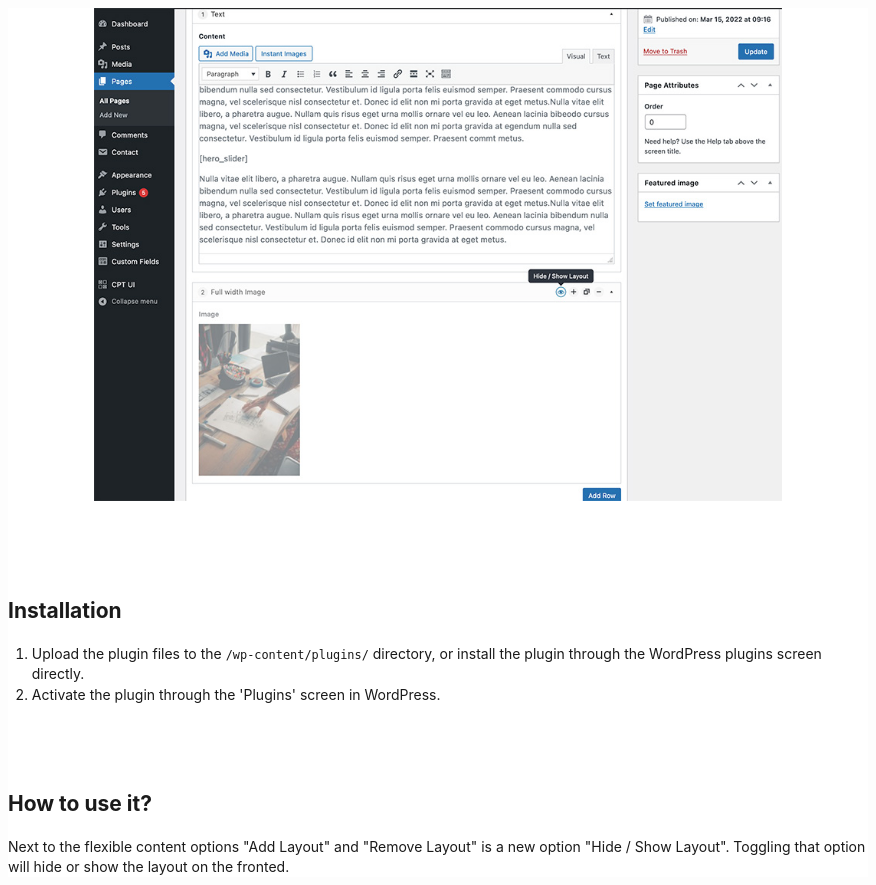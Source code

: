 <div align="center">
	<img src="assets/img/screenshot.jpg" alt="screenshot" width="80%" height=""></img>
</div>


<br>
<br>
<br>


## Installation
1. Upload the plugin files to the `/wp-content/plugins/` directory, or install the plugin through the WordPress plugins screen directly.
2. Activate the plugin through the 'Plugins' screen in WordPress.


<br>
<br>


## How to use it?
Next to the flexible content options "Add Layout" and "Remove Layout" is a new option "Hide / Show Layout".
Toggling that option will hide or show the layout on the fronted.
